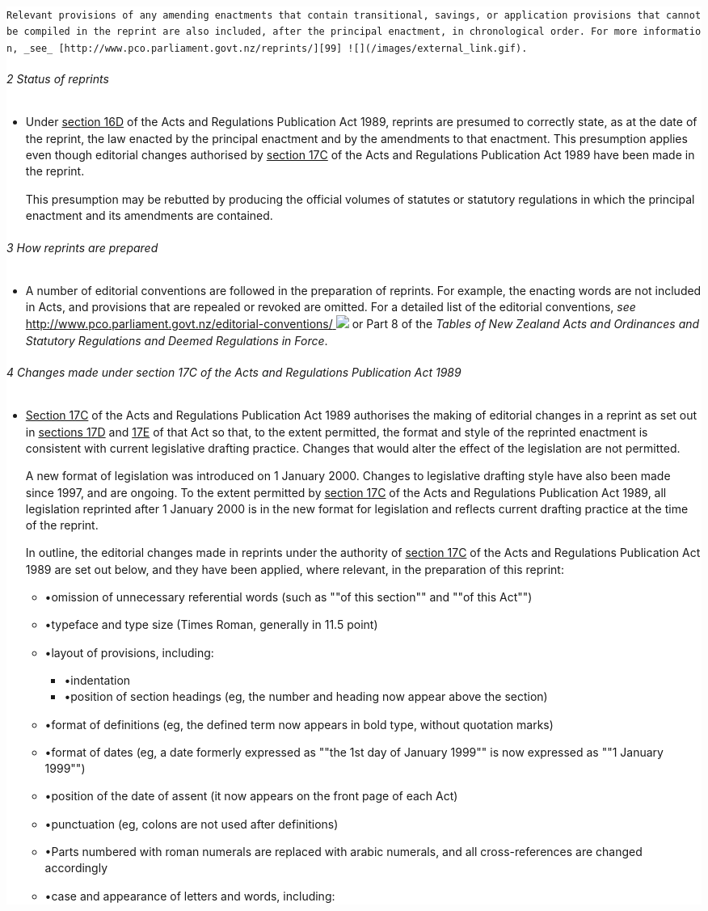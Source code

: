     Relevant provisions of any amending enactments that contain transitional, savings, or application provisions that cannot be compiled in the reprint are also included, after the principal enactment, in chronological order. For more information, _see_ [http://www.pco.parliament.govt.nz/reprints/][99] ![](/images/external_link.gif).

###### 2 Status of reprints
    
*   Under [section 16D][100] of the Acts and Regulations Publication Act 1989, reprints are presumed to correctly state, as at the date of the reprint, the law enacted by the principal enactment and by the amendments to that enactment. This presumption applies even though editorial changes authorised by [section 17C][0] of the Acts and Regulations Publication Act 1989 have been made in the reprint.
    
    This presumption may be rebutted by producing the official volumes of statutes or statutory regulations in which the principal enactment and its amendments are contained.

###### 3 How reprints are prepared
    
*   A number of editorial conventions are followed in the preparation of reprints. For example, the enacting words are not included in Acts, and provisions that are repealed or revoked are omitted. For a detailed list of the editorial conventions, _see_ [http://www.pco.parliament.govt.nz/editorial-conventions/ ][101] ![](/images/external_link.gif) or Part 8 of the _Tables of New Zealand Acts and Ordinances and Statutory Regulations and Deemed Regulations in Force_.

###### 4 Changes made under section 17C of the Acts and Regulations Publication Act 1989
    
*   [Section 17C][0] of the Acts and Regulations Publication Act 1989 authorises the making of editorial changes in a reprint as set out in [sections 17D][102] and [17E][103] of that Act so that, to the extent permitted, the format and style of the reprinted enactment is consistent with current legislative drafting practice. Changes that would alter the effect of the legislation are not permitted.
    
    A new format of legislation was introduced on 1 January 2000\. Changes to legislative drafting style have also been made since 1997, and are ongoing. To the extent permitted by [section 17C][0] of the Acts and Regulations Publication Act 1989, all legislation reprinted after 1 January 2000 is in the new format for legislation and reflects current drafting practice at the time of the reprint.
    
    In outline, the editorial changes made in reprints under the authority of [section 17C][0] of the Acts and Regulations Publication Act 1989 are set out below, and they have been applied, where relevant, in the preparation of this reprint:
        
    *   •omission of unnecessary referential words (such as ""of this section"" and ""of this Act"")
    *   •typeface and type size (Times Roman, generally in 11.5 point)
    *   •layout of provisions, including:
            
        *   •indentation
        *   •position of section headings (eg, the number and heading now appear above the section)
        
    *   •format of definitions (eg, the defined term now appears in bold type, without quotation marks)
    *   •format of dates (eg, a date formerly expressed as ""the 1st day of January 1999"" is now expressed as ""1 January 1999"")
    *   •position of the date of assent (it now appears on the front page of each Act)
    *   •punctuation (eg, colons are not used after definitions)
    *   •Parts numbered with roman numerals are replaced with arabic numerals, and all cross-references are changed accordingly
    *   •case and appearance of letters and words, including:
            

[0]: http://www.legislation.govt.nz/act/public/1972/0137/latest/link.aspx?id=DLM195466
[1]: http://www.legislation.govt.nz/act/public/1972/0137/latest/whole.html#DLM409119
[2]: http://www.legislation.govt.nz/act/public/1972/0137/latest/whole.html#DLM409122
[3]: http://www.legislation.govt.nz/act/public/1972/0137/latest/whole.html#DLM409123
[4]: http://www.legislation.govt.nz/act/public/1972/0137/latest/whole.html#DLM3103810
[5]: http://www.legislation.govt.nz/act/public/1972/0137/latest/whole.html#DLM409172
[6]: http://www.legislation.govt.nz/act/public/1972/0137/latest/whole.html#DLM409173
[7]: http://www.legislation.govt.nz/act/public/1972/0137/latest/whole.html#DLM409174
[8]: http://www.legislation.govt.nz/act/public/1972/0137/latest/whole.html#DLM409176
[9]: http://www.legislation.govt.nz/act/public/1972/0137/latest/whole.html#DLM409178
[10]: http://www.legislation.govt.nz/act/public/1972/0137/latest/whole.html#DLM409180
[11]: http://www.legislation.govt.nz/act/public/1972/0137/latest/whole.html#DLM409186
[12]: http://www.legislation.govt.nz/act/public/1972/0137/latest/whole.html#DLM409192
[13]: http://www.legislation.govt.nz/act/public/1972/0137/latest/whole.html#DLM409194
[14]: http://www.legislation.govt.nz/act/public/1972/0137/latest/whole.html#DLM409197
[15]: http://www.legislation.govt.nz/act/public/1972/0137/latest/whole.html#DLM409199
[16]: http://www.legislation.govt.nz/act/public/1972/0137/latest/whole.html#DLM3103811
[17]: http://www.legislation.govt.nz/act/public/1972/0137/latest/whole.html#DLM409201
[18]: http://www.legislation.govt.nz/act/public/1972/0137/latest/whole.html#DLM3103812
[19]: http://www.legislation.govt.nz/act/public/1972/0137/latest/whole.html#DLM409204
[20]: http://www.legislation.govt.nz/act/public/1972/0137/latest/whole.html#DLM409207
[21]: http://www.legislation.govt.nz/act/public/1972/0137/latest/whole.html#DLM409209
[22]: http://www.legislation.govt.nz/act/public/1972/0137/latest/whole.html#DLM3103813
[23]: http://www.legislation.govt.nz/act/public/1972/0137/latest/whole.html#DLM409213
[24]: http://www.legislation.govt.nz/act/public/1972/0137/latest/whole.html#DLM409214
[25]: http://www.legislation.govt.nz/act/public/1972/0137/latest/whole.html#DLM409215
[26]: http://www.legislation.govt.nz/act/public/1972/0137/latest/whole.html#DLM3103814
[27]: http://www.legislation.govt.nz/act/public/1972/0137/latest/whole.html#DLM409217
[28]: http://www.legislation.govt.nz/act/public/1972/0137/latest/whole.html#DLM409219
[29]: http://www.legislation.govt.nz/act/public/1972/0137/latest/whole.html#DLM409220
[30]: http://www.legislation.govt.nz/act/public/1972/0137/latest/whole.html#DLM409221
[31]: http://www.legislation.govt.nz/act/public/1972/0137/latest/link.aspx?id=DLM28263
[32]: http://www.legislation.govt.nz/act/public/1972/0137/latest/link.aspx?id=DLM329381
[33]: http://www.legislation.govt.nz/act/public/1972/0137/latest/link.aspx?id=DLM329382
[34]: http://www.legislation.govt.nz/act/public/1972/0137/latest/link.aspx?id=DLM329383
[35]: http://www.legislation.govt.nz/act/public/1972/0137/latest/link.aspx?id=DLM329385
[36]: http://www.legislation.govt.nz/act/public/1972/0137/latest/link.aspx?id=DLM329725
[37]: http://www.legislation.govt.nz/act/public/1972/0137/latest/link.aspx?id=DLM329371
[38]: http://www.legislation.govt.nz/act/public/1972/0137/latest/link.aspx?id=DLM329374
[39]: http://www.legislation.govt.nz/act/public/1972/0137/latest/link.aspx?id=DLM329377
[40]: http://www.legislation.govt.nz/act/public/1972/0137/latest/link.aspx?id=DLM329378
[41]: http://www.legislation.govt.nz/act/public/1972/0137/latest/link.aspx?id=DLM329386
[42]: http://www.legislation.govt.nz/act/public/1972/0137/latest/link.aspx?id=DLM329389
[43]: http://www.legislation.govt.nz/act/public/1972/0137/latest/link.aspx?id=DLM329392
[44]: http://www.legislation.govt.nz/act/public/1972/0137/latest/link.aspx?id=DLM329394
[45]: http://www.legislation.govt.nz/act/public/1972/0137/latest/link.aspx?id=DLM329398
[46]: http://www.legislation.govt.nz/act/public/1972/0137/latest/link.aspx?id=DLM329701
[47]: http://www.legislation.govt.nz/act/public/1972/0137/latest/link.aspx?id=DLM329707
[48]: http://www.legislation.govt.nz/act/public/1972/0137/latest/link.aspx?id=DLM329729
[49]: http://www.legislation.govt.nz/act/public/1972/0137/latest/link.aspx?id=DLM329775
[50]: http://www.legislation.govt.nz/act/public/1972/0137/latest/link.aspx?id=DLM214686
[51]: http://www.legislation.govt.nz/act/public/1972/0137/latest/link.aspx?id=DLM218513
[52]: http://www.legislation.govt.nz/act/public/1972/0137/latest/link.aspx?id=DLM442665
[53]: http://www.legislation.govt.nz/act/public/1972/0137/latest/link.aspx?id=DLM328020
[54]: http://www.legislation.govt.nz/act/public/1972/0137/latest/link.aspx?id=DLM214692
[55]: http://www.legislation.govt.nz/act/public/1972/0137/latest/link.aspx?id=DLM28264
[56]: http://www.legislation.govt.nz/act/public/1972/0137/latest/link.aspx?id=DLM218728
[57]: http://www.legislation.govt.nz/act/public/1972/0137/latest/link.aspx?id=DLM240092
[58]: http://www.legislation.govt.nz/act/public/1972/0137/latest/link.aspx?id=DLM3360714
[59]: http://www.legislation.govt.nz/act/public/1972/0137/latest/link.aspx?id=DLM442752
[60]: http://www.legislation.govt.nz/act/public/1972/0137/latest/link.aspx?id=DLM968767
[61]: http://www.legislation.govt.nz/act/public/1972/0137/latest/link.aspx?id=DLM28265
[62]: http://www.legislation.govt.nz/act/public/1972/0137/latest/link.aspx?id=DLM28266
[63]: http://www.legislation.govt.nz/act/public/1972/0137/latest/link.aspx?id=DLM329300
[64]: http://www.legislation.govt.nz/act/public/1972/0137/latest/link.aspx?id=DLM329302
[65]: http://www.legislation.govt.nz/act/public/1972/0137/latest/link.aspx?id=DLM329311
[66]: http://www.legislation.govt.nz/act/public/1972/0137/latest/link.aspx?id=DLM329312
[67]: http://www.legislation.govt.nz/act/public/1972/0137/latest/link.aspx?id=DLM329319
[68]: http://www.legislation.govt.nz/act/public/1972/0137/latest/link.aspx?id=DLM28267
[69]: http://www.legislation.govt.nz/act/public/1972/0137/latest/link.aspx?id=DLM28268
[70]: http://www.legislation.govt.nz/act/public/1972/0137/latest/link.aspx?id=DLM25627
[71]: http://www.legislation.govt.nz/act/public/1972/0137/latest/link.aspx?id=DLM26205
[72]: http://www.legislation.govt.nz/act/public/1972/0137/latest/link.aspx?id=DLM27321
[73]: http://www.legislation.govt.nz/act/public/1972/0137/latest/link.aspx?id=DLM27330
[74]: http://www.legislation.govt.nz/act/public/1972/0137/latest/link.aspx?id=DLM28269
[75]: http://www.legislation.govt.nz/act/public/1972/0137/latest/link.aspx?id=DLM28270
[76]: http://www.legislation.govt.nz/act/public/1972/0137/latest/link.aspx?id=DLM28271
[77]: http://www.legislation.govt.nz/act/public/1972/0137/latest/link.aspx?id=DLM328038
[78]: http://www.legislation.govt.nz/act/public/1972/0137/latest/link.aspx?id=DLM332165
[79]: http://www.legislation.govt.nz/act/public/1972/0137/latest/link.aspx?id=DLM968776
[80]: http://www.legislation.govt.nz/act/public/1972/0137/latest/link.aspx?id=DLM968778
[81]: http://www.legislation.govt.nz/act/public/1972/0137/latest/link.aspx?id=DLM2136770
[82]: http://www.legislation.govt.nz/act/public/1972/0137/latest/link.aspx?id=DLM2136781
[83]: http://www.legislation.govt.nz/act/public/1972/0137/latest/link.aspx?id=DLM968781
[84]: http://www.legislation.govt.nz/act/public/1972/0137/latest/link.aspx?id=DLM2136927
[85]: http://www.legislation.govt.nz/act/public/1972/0137/latest/link.aspx?id=DLM217494
[86]: http://www.legislation.govt.nz/act/public/1972/0137/latest/link.aspx?id=DLM1031190
[87]: http://www.legislation.govt.nz/act/public/1972/0137/latest/link.aspx?id=DLM1136016
[88]: http://www.legislation.govt.nz/act/public/1972/0137/latest/link.aspx?id=DLM436100
[89]: http://www.legislation.govt.nz/act/public/1972/0137/latest/link.aspx?id=DLM215382
[90]: http://www.legislation.govt.nz/act/public/1972/0137/latest/link.aspx?id=DLM217800
[91]: http://www.legislation.govt.nz/act/public/1972/0137/latest/link.aspx?id=DLM968782
[92]: http://www.legislation.govt.nz/act/public/1972/0137/latest/link.aspx?id=DLM436572
[93]: http://www.legislation.govt.nz/act/public/1972/0137/latest/link.aspx?id=DLM143610
[94]: http://www.legislation.govt.nz/act/public/1972/0137/latest/link.aspx?id=DLM328295
[95]: http://www.legislation.govt.nz/act/public/1972/0137/latest/link.aspx?id=DLM28272
[96]: http://www.legislation.govt.nz/act/public/1972/0137/latest/link.aspx?id=DLM1440300
[97]: http://www.legislation.govt.nz/act/public/1972/0137/latest/link.aspx?id=DLM327381
[98]: http://www.legislation.govt.nz/act/public/1972/0137/latest/link.aspx?id=DLM1441347
[99]: http://www.pco.parliament.govt.nz/reprints/
[100]: http://www.legislation.govt.nz/act/public/1972/0137/latest/link.aspx?id=DLM195439
[101]: http://www.pco.parliament.govt.nz/editorial-conventions/
[102]: http://www.legislation.govt.nz/act/public/1972/0137/latest/link.aspx?id=DLM195468
[103]: http://www.legislation.govt.nz/act/public/1972/0137/latest/link.aspx?id=DLM195470
[104]: http://www.legislation.govt.nz/act/public/1972/0137/latest/link.aspx?id=DLM968760
[105]: http://www.legislation.govt.nz/act/public/1972/0137/latest/link.aspx?id=DLM28261